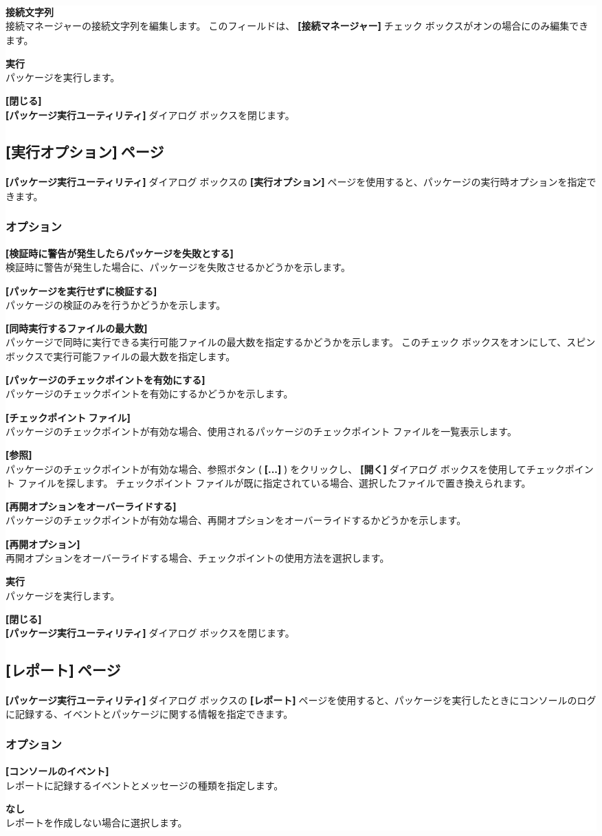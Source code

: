  **接続文字列**  
 接続マネージャーの接続文字列を編集します。 このフィールドは、 **[接続マネージャー]** チェック ボックスがオンの場合にのみ編集できます。  
  
 **実行**  
 パッケージを実行します。  
  
 **[閉じる]**  
 **[パッケージ実行ユーティリティ]** ダイアログ ボックスを閉じます。  
  
## <a name="execution-options-page"></a>[実行オプション] ページ  
 **[パッケージ実行ユーティリティ]** ダイアログ ボックスの **[実行オプション]** ページを使用すると、パッケージの実行時オプションを指定できます。  
  
### <a name="options"></a>オプション  
 **[検証時に警告が発生したらパッケージを失敗とする]**  
 検証時に警告が発生した場合に、パッケージを失敗させるかどうかを示します。  
  
 **[パッケージを実行せずに検証する]**  
 パッケージの検証のみを行うかどうかを示します。  
  
 **[同時実行するファイルの最大数]**  
 パッケージで同時に実行できる実行可能ファイルの最大数を指定するかどうかを示します。 このチェック ボックスをオンにして、スピン ボックスで実行可能ファイルの最大数を指定します。  
  
 **[パッケージのチェックポイントを有効にする]**  
 パッケージのチェックポイントを有効にするかどうかを示します。  
  
 **[チェックポイント ファイル]**  
 パッケージのチェックポイントが有効な場合、使用されるパッケージのチェックポイント ファイルを一覧表示します。  
  
 **[参照]**  
 パッケージのチェックポイントが有効な場合、参照ボタン ( **[...]** ) をクリックし、 **[開く]** ダイアログ ボックスを使用してチェックポイント ファイルを探します。 チェックポイント ファイルが既に指定されている場合、選択したファイルで置き換えられます。  
  
 **[再開オプションをオーバーライドする]**  
 パッケージのチェックポイントが有効な場合、再開オプションをオーバーライドするかどうかを示します。  
  
 **[再開オプション]**  
 再開オプションをオーバーライドする場合、チェックポイントの使用方法を選択します。  
  
 **実行**  
 パッケージを実行します。  
  
 **[閉じる]**  
 **[パッケージ実行ユーティリティ]** ダイアログ ボックスを閉じます。  
  
## <a name="reporting-page"></a>[レポート] ページ  
 **[パッケージ実行ユーティリティ]** ダイアログ ボックスの **[レポート]** ページを使用すると、パッケージを実行したときにコンソールのログに記録する、イベントとパッケージに関する情報を指定できます。  
  
### <a name="options"></a>オプション  
 **[コンソールのイベント]**  
 レポートに記録するイベントとメッセージの種類を指定します。  
  
 **なし**  
 レポートを作成しない場合に選択します。  
  